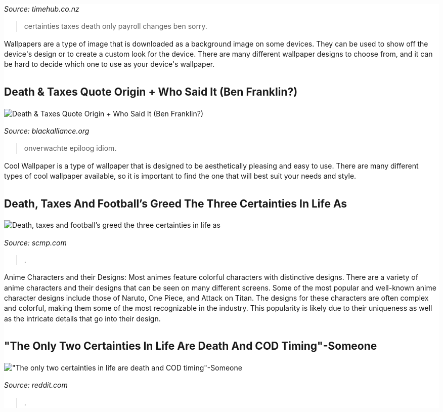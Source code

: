 _Source: timehub.co.nz_

>certainties taxes death only payroll changes ben sorry. 

	

Wallpapers are a type of image that is downloaded as a background image on some devices. They can be used to show off the device's design or to create a custom look for the device. There are many different wallpaper designs to choose from, and it can be hard to decide which one to use as your device's wallpaper.

    
## Death &amp; Taxes Quote Origin + Who Said It (Ben Franklin?)

<img loading=lazy src="https://blackalliance.org/wp-content/uploads/2021/04/death_taxes_quote_origin.jpg" onerror="this.onerror=null;this.src='https://tse3.mm.bing.net/th?id=OIP.5Dsn1SLYENg12ReJkiF6RgHaDz&amp;pid=15.1';" alt="Death &amp; Taxes Quote Origin + Who Said It (Ben Franklin?)">

_Source: blackalliance.org_

>onverwachte epiloog idiom. 

	

Cool Wallpaper is a type of wallpaper that is designed to be aesthetically pleasing and easy to use. There are many different types of cool wallpaper available, so it is important to find the one that will best suit your needs and style.

    
## Death, Taxes And Football’s Greed The Three Certainties In Life As

<img loading=lazy src="https://cdn1.i-scmp.com/sites/default/files/styles/768x768/public/images/methode/2017/04/28/495b1242-2bc5-11e7-acff-d77f13c4971d_1280x720_151709.jpg?itok=bSZknMVq" onerror="this.onerror=null;this.src='https://tse2.mm.bing.net/th?id=OIP.9SeYIqHsTJCNtp0jRSRyYQHaHa&amp;pid=15.1';" alt="Death, taxes and football’s greed the three certainties in life as">

_Source: scmp.com_

>. 

	

Anime Characters and their Designs: Most animes feature colorful characters with distinctive designs.
There are a variety of anime characters and their designs that can be seen on many different screens. Some of the most popular and well-known anime character designs include those of Naruto, One Piece, and Attack on Titan. The designs for these characters are often complex and colorful, making them some of the most recognizable in the industry. This popularity is likely due to their uniqueness as well as the intricate details that go into their design.

    
## &quot;The Only Two Certainties In Life Are Death And COD Timing&quot;-Someone

<img loading=lazy src="https://external-preview.redd.it/isfyavY2At2Nqs32kXdwq9uNunug9WeqY8cZasFLVJc.png?format=pjpg&amp;auto=webp&amp;s=18bab1c8257f1f8bcd8a9ac581a3bd78c5400f24" onerror="this.onerror=null;this.src='https://tse4.mm.bing.net/th?id=OIP.wwNr7XKOkF7E6KRFefHBewHaEK&amp;pid=15.1';" alt="&quot;The only two certainties in life are death and COD timing&quot;-Someone">

_Source: reddit.com_

>. 

	
